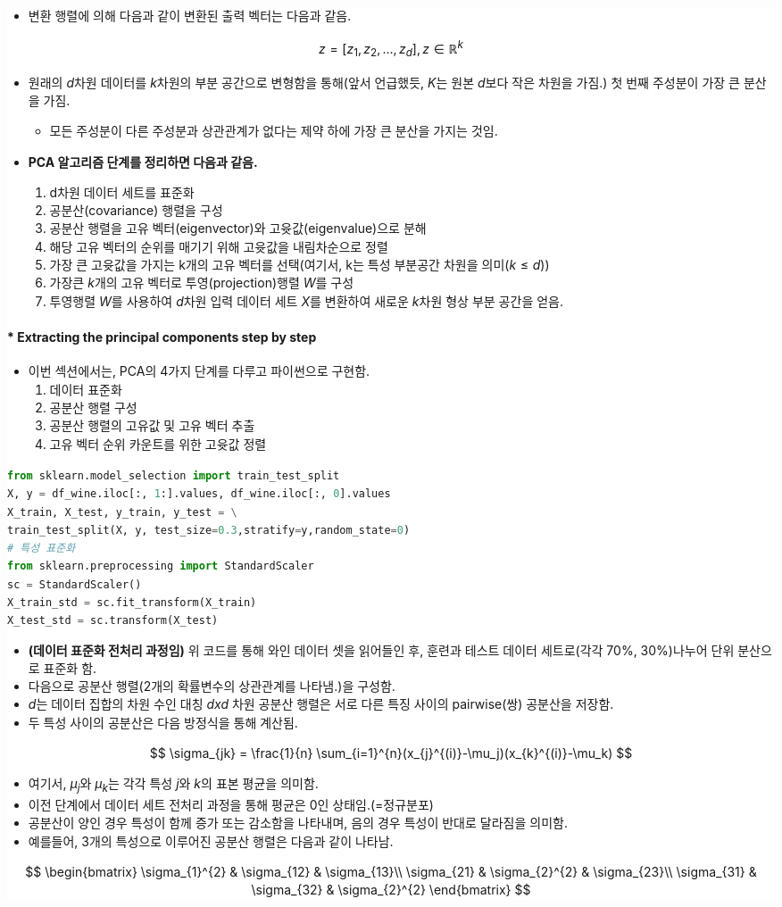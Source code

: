 * 변환 행렬에 의해 다음과 같이 변환된 출력 벡터는 다음과 같음.

$$
z=[z_1,z_2,...,z_d], z \in \mathbb{R}^k 
$$

* 원래의 $d$차원 데이터를 $k$차원의 부분 공간으로 변형함을 통해(앞서 언급했듯, $K$는 원본 $d$보다 작은 차원을 가짐.) 첫 번째 주성분이 가장 큰 분산을 가짐. 
    * 모든 주성분이 다른 주성분과 상관관계가 없다는 제약 하에 가장 큰 분산을 가지는 것임. 

* **PCA 알고리즘 단계를 정리하면 다음과 같음.** 
    1. d차원 데이터 세트를 표준화
    2. 공분산(covariance) 행렬을 구성
    3. 공분산 행렬을 고유 벡터(eigenvector)와 고윳값(eigenvalue)으로 분해
    4. 해당 고유 벡터의 순위를 매기기 위해 고윳값을 내림차순으로 정렬
    5. 가장 큰 고윳값을 가지는 k개의 고유 벡터를 선택(여기서, k는 특성 부분공간 차원을 의미($k \le d$))
    6. 가장큰 $k$개의 고유 벡터로 투영(projection)행렬 $W$를 구성
    7. 투영행렬 $W$를 사용하여 $d$차원 입력 데이터 세트 $X$를 변환하여 새로운 $k$차원 형상 부분 공간을 얻음.

#### * Extracting the principal components step by step
*  이번 섹션에서는, PCA의 4가지 단계를 다루고 파이썬으로 구현함.
    1. 데이터 표준화
    2. 공분산 행렬 구성
    3. 공분산 행렬의 고유값 및 고유 벡터 추출
    4. 고유 벡터 순위 카운트를 위한 고윳값 정렬
    
```python
from sklearn.model_selection import train_test_split 
X, y = df_wine.iloc[:, 1:].values, df_wine.iloc[:, 0].values
X_train, X_test, y_train, y_test = \
train_test_split(X, y, test_size=0.3,stratify=y,random_state=0)
# 특성 표준화 
from sklearn.preprocessing import StandardScaler
sc = StandardScaler()
X_train_std = sc.fit_transform(X_train)
X_test_std = sc.transform(X_test)
```

* **(데이터 표준화 전처리 과정임)** 위 코드를 통해 와인 데이터 셋을 읽어들인 후, 훈련과 테스트 데이터 세트로(각각 70%, 30%)나누어 단위 분산으로 표준화 함.
* 다음으로 공분산 행렬(2개의 확률변수의 상관관계를 나타냄.)을 구성함. 
* $d$는 데이터 집합의 차원 수인 대칭 $dxd$ 차원 공분산 행렬은 서로 다른 특징 사이의 pairwise(쌍) 공분산을 저장함.
* 두 특성 사이의 공분산은 다음 방정식을 통해 계산됨.

$$
\sigma_{jk} = \frac{1}{n} \sum_{i=1}^{n}(x_{j}^{(i)}-\mu_j)(x_{k}^{(i)}-\mu_k) 
$$

* 여기서, $\mu_{j}$와 $\mu_{k}$는 각각 특성 $j$와 $k$의 표본 평균을 의미함.
* 이전 단계에서 데이터 세트 전처리 과정을 통해 평균은 0인 상태임.(=정규분포)
* 공분산이 양인 경우 특성이 함께 증가 또는 감소함을 나타내며, 음의 경우 특성이 반대로 달라짐을 의미함.
* 예를들어, 3개의 특성으로 이루어진 공분산 행렬은 다음과 같이 나타남. 

$$ 
\begin{bmatrix}
\sigma_{1}^{2} & \sigma_{12} & \sigma_{13}\\ 
\sigma_{21} & \sigma_{2}^{2} & \sigma_{23}\\ 
\sigma_{31} & \sigma_{32} & \sigma_{2}^{2}
\end{bmatrix} 
$$
